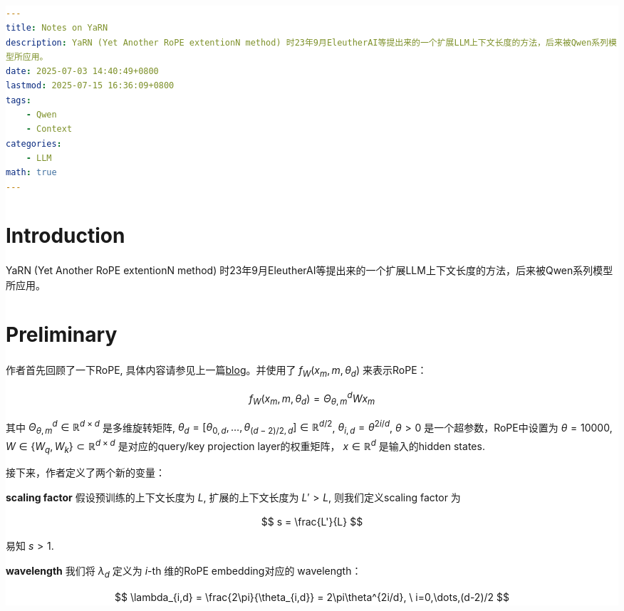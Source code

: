 ```yaml
---
title: Notes on YaRN
description: YaRN (Yet Another RoPE extentionN method) 时23年9月EleutherAI等提出来的一个扩展LLM上下文长度的方法，后来被Qwen系列模型所应用。
date: 2025-07-03 14:40:49+0800
lastmod: 2025-07-15 16:36:09+0800
tags: 
    - Qwen
    - Context
categories:
    - LLM 
math: true
---
```



# Introduction

YaRN (Yet Another RoPE extentionN method) 时23年9月EleutherAI等提出来的一个扩展LLM上下文长度的方法，后来被Qwen系列模型所应用。


# Preliminary

作者首先回顾了一下RoPE, 具体内容请参见上一篇[blog](https://maosong.website/p/position-encoding%E6%80%BB%E7%BB%93/)。并使用了 $f_{W}(x_m, m, \theta_d)$ 来表示RoPE：

$$
f_{W}(x_m, m, \theta_{d}) = \Theta_{\theta, m}^d W x_m
$$

其中 $\Theta_{\theta, m}^d\in\mathbb{R}^{d\times d}$ 是多维旋转矩阵, $\theta_d=[\theta_{0,d},\dots,\theta_{(d-2)/2,d}]\in\mathbb{R}^{d/2}$,  $\theta_{i,d}=\theta^{2i/d}$, $\theta>0$ 是一个超参数，RoPE中设置为 $\theta=10000$,  $W\in\{W_q,W_k\}\subset\mathbb{R}^{d\times d}$ 是对应的query/key projection layer的权重矩阵， $x\in\mathbb{R}^{d}$ 是输入的hidden states.

接下来，作者定义了两个新的变量：

**scaling factor**
假设预训练的上下文长度为 $L$, 扩展的上下文长度为 $L'>L$, 则我们定义scaling factor 为

$$
s = \frac{L'}{L}
$$

易知 $s>1$.

**wavelength**
我们将 $\lambda_d$ 定义为 $i$-th 维的RoPE embedding对应的 wavelength：

$$
\lambda_{i,d} = \frac{2\pi}{\theta_{i,d}} = 2\pi\theta^{2i/d}, \ i=0,\dots,(d-2)/2
$$
